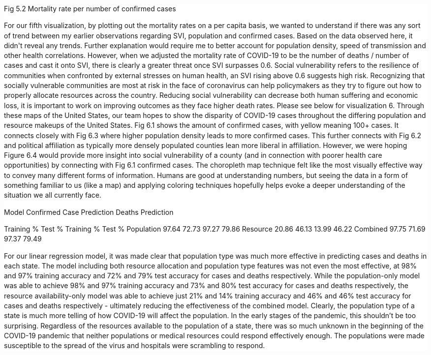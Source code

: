 Fig 5.2 Mortality rate per number of confirmed cases 

For our fifth visualization, by plotting out the mortality rates on a per capita basis, we wanted to understand if there was any sort of trend between my earlier observations regarding SVI, population and confirmed cases. Based on the data observed here, it didn't reveal any trends. Further explanation would require me to better account for population density, speed of transmission and other health correlations. However, when we adjusted the mortality rate of COVID-19 to be the number of deaths / number of cases and cast it onto SVI, there is clearly a greater threat once SVI surpasses 0.6. Social vulnerability refers to the resilience of communities when confronted by external stresses on human health, an SVI rising above 0.6 suggests high risk. Recognizing that socially vulnerable communities are most at risk in the face of coronavirus can help policymakers as they try to figure out how to properly allocate resources across the country. Reducing social vulnerability can decrease both human suffering and economic loss, it is important to work on improving outcomes as they face higher death rates.
Please see below for visualization 6. Through these maps of the United States, our team hopes to show the disparity of COVID-19 cases throughout the differing population and resource makeups of the United States. Fig 6.1 shows the amount of confirmed cases, with yellow meaning 100+ cases. It connects closely with Fig 6.3 where higher population density leads to more confirmed cases. This further connects with Fig 6.2 and political affiliation as typically more densely populated counties lean more liberal in affiliation. However, we were hoping Figure 6.4 would provide more insight into social vulnerability of a county (and in connection with poorer health care opportunities) by connecting with Fig 6.1 confirmed cases. The choropleth map technique felt like the most visually effective way to convey many different forms of information. Humans are good at understanding numbers, but seeing the data in a form of something familiar to us (like a map) and applying coloring techniques hopefully helps evoke a deeper understanding of the situation we all currently face.  



Model
Confirmed Case Prediction
Deaths Prediction


Training %
Test %
Training %
Test %
Population
97.64
72.73
97.27
79.86
Resource
20.86
46.13
13.99
46.22
Combined
97.75
71.69
97.37
79.49


For our linear regression model, it was made clear that population type was much more effective in predicting cases and deaths in each state. The model including both resource allocation and population type features was not even the most effective, at 98% and 97% training accuracy and 72% and 79% test accuracy for cases and deaths respectively. While the population-only model was able to achieve 98% and 97% training accuracy and 73% and 80% test accuracy for cases and deaths respectively, the resource availability-only model was able to achieve just 21% and 14% training accuracy and 46% and 46% test accuracy for cases and deaths respectively - ultimately reducing the effectiveness of the combined model. Clearly, the population type of a state is much more telling of how COVID-19 will affect the population. In the early stages of the pandemic, this shouldn’t be too surprising. Regardless of the resources available to the population of a state, there was so much unknown in the beginning of the COVID-19 pandemic that neither populations or medical resources could respond effectively enough. The populations were made susceptible to the spread of the virus and hospitals were scrambling to respond.